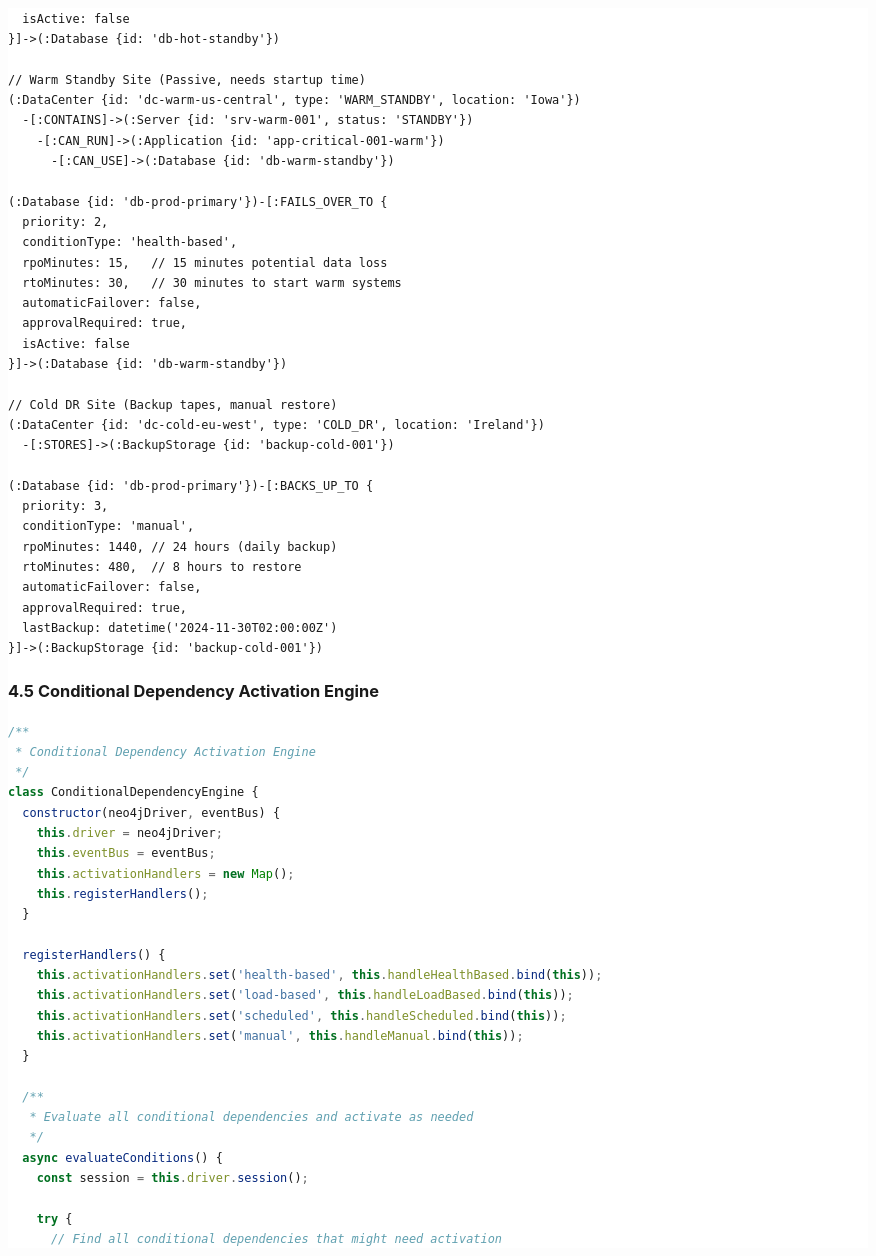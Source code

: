 ```cypher
  isActive: false
}]->(:Database {id: 'db-hot-standby'})

// Warm Standby Site (Passive, needs startup time)
(:DataCenter {id: 'dc-warm-us-central', type: 'WARM_STANDBY', location: 'Iowa'})
  -[:CONTAINS]->(:Server {id: 'srv-warm-001', status: 'STANDBY'})
    -[:CAN_RUN]->(:Application {id: 'app-critical-001-warm'})
      -[:CAN_USE]->(:Database {id: 'db-warm-standby'})

(:Database {id: 'db-prod-primary'})-[:FAILS_OVER_TO {
  priority: 2,
  conditionType: 'health-based',
  rpoMinutes: 15,   // 15 minutes potential data loss
  rtoMinutes: 30,   // 30 minutes to start warm systems
  automaticFailover: false,
  approvalRequired: true,
  isActive: false
}]->(:Database {id: 'db-warm-standby'})

// Cold DR Site (Backup tapes, manual restore)
(:DataCenter {id: 'dc-cold-eu-west', type: 'COLD_DR', location: 'Ireland'})
  -[:STORES]->(:BackupStorage {id: 'backup-cold-001'})

(:Database {id: 'db-prod-primary'})-[:BACKS_UP_TO {
  priority: 3,
  conditionType: 'manual',
  rpoMinutes: 1440, // 24 hours (daily backup)
  rtoMinutes: 480,  // 8 hours to restore
  automaticFailover: false,
  approvalRequired: true,
  lastBackup: datetime('2024-11-30T02:00:00Z')
}]->(:BackupStorage {id: 'backup-cold-001'})
```

### 4.5 Conditional Dependency Activation Engine

```javascript
/**
 * Conditional Dependency Activation Engine
 */
class ConditionalDependencyEngine {
  constructor(neo4jDriver, eventBus) {
    this.driver = neo4jDriver;
    this.eventBus = eventBus;
    this.activationHandlers = new Map();
    this.registerHandlers();
  }

  registerHandlers() {
    this.activationHandlers.set('health-based', this.handleHealthBased.bind(this));
    this.activationHandlers.set('load-based', this.handleLoadBased.bind(this));
    this.activationHandlers.set('scheduled', this.handleScheduled.bind(this));
    this.activationHandlers.set('manual', this.handleManual.bind(this));
  }

  /**
   * Evaluate all conditional dependencies and activate as needed
   */
  async evaluateConditions() {
    const session = this.driver.session();

    try {
      // Find all conditional dependencies that might need activation
```